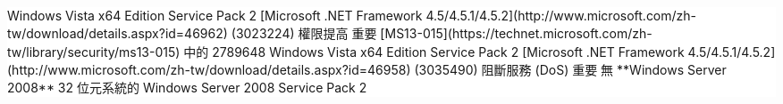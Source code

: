 </td>
</tr>
<tr>
<td style="border:1px solid black;">
Windows Vista x64 Edition Service Pack 2

</td>
<td style="border:1px solid black;">
[Microsoft .NET Framework 4.5/4.5.1/4.5.2](http://www.microsoft.com/zh-tw/download/details.aspx?id=46962)  
(3023224)

</td>
<td style="border:1px solid black;">
權限提高

</td>
<td style="border:1px solid black;">
重要

</td>
<td style="border:1px solid black;">
[MS13-015](https://technet.microsoft.com/zh-tw/library/security/ms13-015) 中的 2789648

</td>
</tr>
<tr>
<td style="border:1px solid black;">
Windows Vista x64 Edition Service Pack 2

</td>
<td style="border:1px solid black;">
[Microsoft .NET Framework 4.5/4.5.1/4.5.2](http://www.microsoft.com/zh-tw/download/details.aspx?id=46958)  
(3035490)

</td>
<td style="border:1px solid black;">
阻斷服務 (DoS)

</td>
<td style="border:1px solid black;">
重要

</td>
<td style="border:1px solid black;">
無

</td>
</tr>
<tr>
<td style="border:1px solid black;" colspan="5">
**Windows Server 2008**

</td>
</tr>
<tr>
<td style="border:1px solid black;">
32 位元系統的 Windows Server 2008 Service Pack 2
